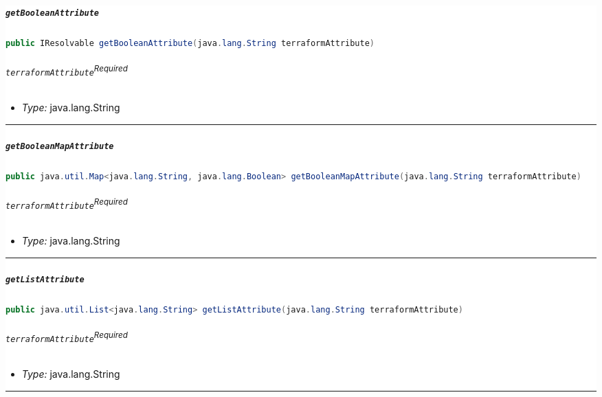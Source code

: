 
##### `getBooleanAttribute` <a name="getBooleanAttribute" id="@cdktf/provider-cloudflare.dataCloudflareEmailSecurityTrustedDomains.DataCloudflareEmailSecurityTrustedDomains.getBooleanAttribute"></a>

```java
public IResolvable getBooleanAttribute(java.lang.String terraformAttribute)
```

###### `terraformAttribute`<sup>Required</sup> <a name="terraformAttribute" id="@cdktf/provider-cloudflare.dataCloudflareEmailSecurityTrustedDomains.DataCloudflareEmailSecurityTrustedDomains.getBooleanAttribute.parameter.terraformAttribute"></a>

- *Type:* java.lang.String

---

##### `getBooleanMapAttribute` <a name="getBooleanMapAttribute" id="@cdktf/provider-cloudflare.dataCloudflareEmailSecurityTrustedDomains.DataCloudflareEmailSecurityTrustedDomains.getBooleanMapAttribute"></a>

```java
public java.util.Map<java.lang.String, java.lang.Boolean> getBooleanMapAttribute(java.lang.String terraformAttribute)
```

###### `terraformAttribute`<sup>Required</sup> <a name="terraformAttribute" id="@cdktf/provider-cloudflare.dataCloudflareEmailSecurityTrustedDomains.DataCloudflareEmailSecurityTrustedDomains.getBooleanMapAttribute.parameter.terraformAttribute"></a>

- *Type:* java.lang.String

---

##### `getListAttribute` <a name="getListAttribute" id="@cdktf/provider-cloudflare.dataCloudflareEmailSecurityTrustedDomains.DataCloudflareEmailSecurityTrustedDomains.getListAttribute"></a>

```java
public java.util.List<java.lang.String> getListAttribute(java.lang.String terraformAttribute)
```

###### `terraformAttribute`<sup>Required</sup> <a name="terraformAttribute" id="@cdktf/provider-cloudflare.dataCloudflareEmailSecurityTrustedDomains.DataCloudflareEmailSecurityTrustedDomains.getListAttribute.parameter.terraformAttribute"></a>

- *Type:* java.lang.String

---